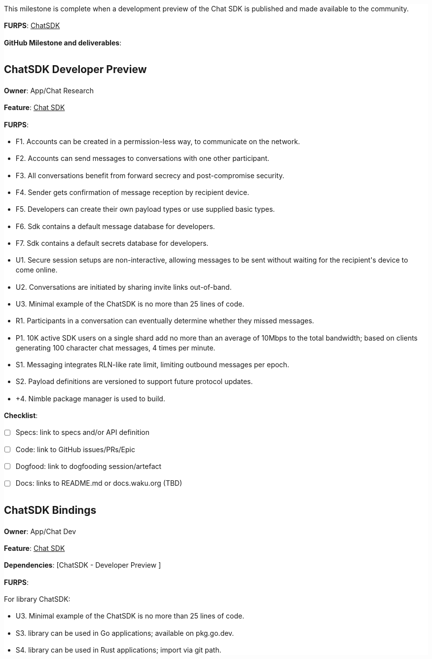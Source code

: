 This milestone is complete when a development preview of the Chat SDK is published and made available to the community.

**FURPS**: [ChatSDK](/FURPS/application/chat_sdk.md)

**GitHub Milestone and deliverables**: <TODO>

## ChatSDK Developer Preview

**Owner**: App/Chat Research

**Feature**: [Chat SDK](/FURPS/application/chat_sdk.md)

**FURPS**:
- F1. Accounts can be created in a permission-less way, to communicate on the network.
- F2. Accounts can send messages to conversations with one other participant.
- F3. All conversations benefit from forward secrecy and post-compromise security.
- F4. Sender gets confirmation of message reception by recipient device.
- F5. Developers can create their own payload types or use supplied basic types.
- F6. Sdk contains a default message database for developers.
- F7. Sdk contains a default secrets database for developers.

- U1. Secure session setups are non-interactive, allowing messages to be sent without waiting for the recipient's device to come online.
- U2. Conversations are initiated by sharing invite links out-of-band.
- U3. Minimal example of the ChatSDK is no more than 25 lines of code.

- R1. Participants in a conversation can eventually determine whether they missed messages.

- P1. 10K active SDK users on a single shard add no more than an average of 10Mbps to the total bandwidth; based on clients generating 100 character chat messages, 4 times per minute.

- S1. Messaging integrates RLN-like rate limit, limiting outbound messages per epoch.
- S2. Payload definitions are versioned to support future protocol updates.

- +4. Nimble package manager is used to build.

**Checklist**:
- [ ] Specs: link to specs and/or API definition
- [ ] Code: link to GitHub issues/PRs/Epic
- [ ] Dogfood: link to dogfooding session/artefact
- [ ] Docs: links to README.md or docs.waku.org (TBD)


## ChatSDK Bindings

**Owner**: App/Chat Dev

**Feature**: [Chat SDK](/FURPS/application/chat_sdk.md)

**Dependencies**: [ChatSDK - Developer Preview ]

**FURPS**:

For library ChatSDK:
- U3. Minimal example of the ChatSDK is no more than 25 lines of code.

- S3. library can be used in Go applications; available on pkg.go.dev.
- S4. library can be used in Rust applications; import via git path.
